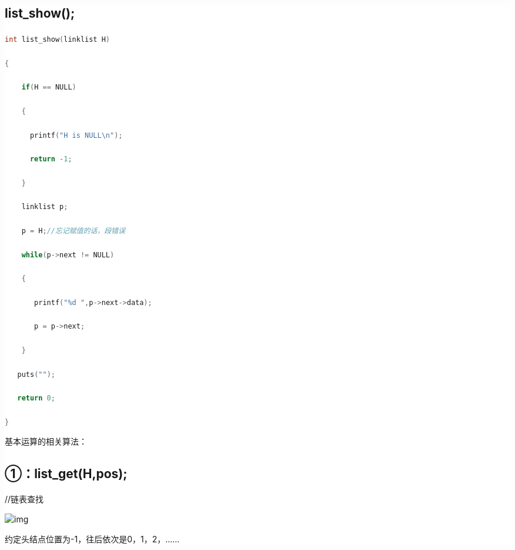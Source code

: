 



## list_show();

```c
int list_show(linklist H)

{

​    if(H == NULL)

​    {

​      printf("H is NULL\n");

​      return -1;

​    }

​    linklist p;

​    p = H;//忘记赋值的话，段错误

​    while(p->next != NULL)

​    {

​       printf("%d ",p->next->data);

​       p = p->next;

​    }

​   puts("");

   return 0;

}
```





基本运算的相关算法：

## ①：list_get(H,pos);

//链表查找

![img](1676771848757-36b09848-4805-4f6c-92f1-54f41a9e62fc.png)

约定头结点位置为-1，往后依次是0，1，2，......
